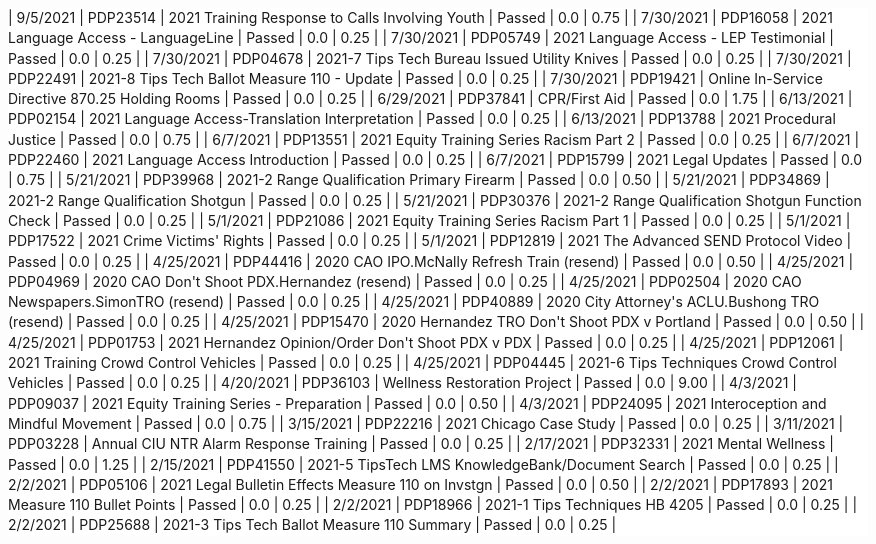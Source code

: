| 9/5/2021 | PDP23514 | 2021 Training Response to Calls Involving Youth | Passed | 0.0 | 0.75 |
| 7/30/2021 | PDP16058 | 2021 Language Access - LanguageLine | Passed | 0.0 | 0.25 |
| 7/30/2021 | PDP05749 | 2021 Language Access - LEP Testimonial | Passed | 0.0 | 0.25 |
| 7/30/2021 | PDP04678 | 2021-7 Tips  Tech Bureau Issued Utility Knives | Passed | 0.0 | 0.25 |
| 7/30/2021 | PDP22491 | 2021-8 Tips  Tech Ballot Measure 110 - Update | Passed | 0.0 | 0.25 |
| 7/30/2021 | PDP19421 | Online In-Service Directive 870.25 Holding Rooms | Passed | 0.0 | 0.25 |
| 6/29/2021 | PDP37841 | CPR/First Aid | Passed | 0.0 | 1.75 |
| 6/13/2021 | PDP02154 | 2021 Language Access-Translation  Interpretation | Passed | 0.0 | 0.25 |
| 6/13/2021 | PDP13788 | 2021 Procedural Justice | Passed | 0.0 | 0.75 |
| 6/7/2021 | PDP13551 | 2021 Equity Training Series Racism Part 2 | Passed | 0.0 | 0.25 |
| 6/7/2021 | PDP22460 | 2021 Language Access Introduction | Passed | 0.0 | 0.25 |
| 6/7/2021 | PDP15799 | 2021 Legal Updates | Passed | 0.0 | 0.75 |
| 5/21/2021 | PDP39968 | 2021-2 Range Qualification Primary Firearm | Passed | 0.0 | 0.50 |
| 5/21/2021 | PDP34869 | 2021-2 Range Qualification Shotgun | Passed | 0.0 | 0.25 |
| 5/21/2021 | PDP30376 | 2021-2 Range Qualification Shotgun Function Check | Passed | 0.0 | 0.25 |
| 5/1/2021 | PDP21086 | 2021 Equity Training Series Racism Part 1 | Passed | 0.0 | 0.25 |
| 5/1/2021 | PDP17522 | 2021 Crime Victims' Rights | Passed | 0.0 | 0.25 |
| 5/1/2021 | PDP12819 | 2021 The Advanced SEND Protocol Video | Passed | 0.0 | 0.25 |
| 4/25/2021 | PDP44416 | 2020 CAO IPO.McNally Refresh Train (resend) | Passed | 0.0 | 0.50 |
| 4/25/2021 | PDP04969 | 2020 CAO Don't Shoot PDX.Hernandez (resend) | Passed | 0.0 | 0.25 |
| 4/25/2021 | PDP02504 | 2020 CAO Newspapers.SimonTRO (resend) | Passed | 0.0 | 0.25 |
| 4/25/2021 | PDP40889 | 2020 City Attorney's ACLU.Bushong TRO (resend) | Passed | 0.0 | 0.25 |
| 4/25/2021 | PDP15470 | 2020 Hernandez TRO Don't Shoot PDX v Portland | Passed | 0.0 | 0.50 |
| 4/25/2021 | PDP01753 | 2021 Hernandez Opinion/Order Don't Shoot PDX v PDX | Passed | 0.0 | 0.25 |
| 4/25/2021 | PDP12061 | 2021 Training Crowd Control Vehicles | Passed | 0.0 | 0.25 |
| 4/25/2021 | PDP04445 | 2021-6 Tips  Techniques Crowd Control Vehicles | Passed | 0.0 | 0.25 |
| 4/20/2021 | PDP36103 | Wellness Restoration Project | Passed | 0.0 | 9.00 |
| 4/3/2021 | PDP09037 | 2021 Equity Training Series - Preparation | Passed | 0.0 | 0.50 |
| 4/3/2021 | PDP24095 | 2021 Interoception and Mindful Movement | Passed | 0.0 | 0.75 |
| 3/15/2021 | PDP22216 | 2021 Chicago Case Study | Passed | 0.0 | 0.25 |
| 3/11/2021 | PDP03228 | Annual CIU NTR Alarm Response Training | Passed | 0.0 | 0.25 |
| 2/17/2021 | PDP32331 | 2021 Mental Wellness | Passed | 0.0 | 1.25 |
| 2/15/2021 | PDP41550 | 2021-5 TipsTech LMS KnowledgeBank/Document Search | Passed | 0.0 | 0.25 |
| 2/2/2021 | PDP05106 | 2021 Legal Bulletin Effects Measure 110 on Invstgn | Passed | 0.0 | 0.50 |
| 2/2/2021 | PDP17893 | 2021 Measure 110 Bullet Points | Passed | 0.0 | 0.25 |
| 2/2/2021 | PDP18966 | 2021-1 Tips Techniques HB 4205 | Passed | 0.0 | 0.25 |
| 2/2/2021 | PDP25688 | 2021-3 Tips  Tech Ballot Measure 110 Summary | Passed | 0.0 | 0.25 |